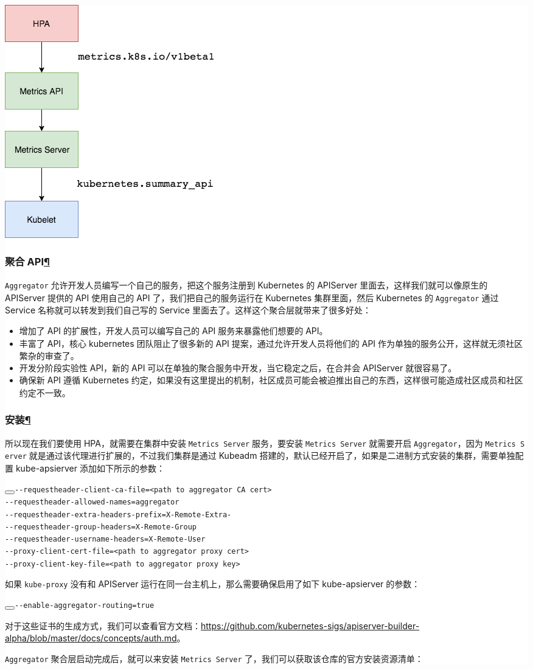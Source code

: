 <p><img alt="HAP Metrics Server" src="../assets/img/kubernetes_controller/k8s-hpa-ms.png"></p>
<h3 id="api">聚合 API<a class="headerlink" href="#api" title="Permanent link">¶</a></h3>
<p><code>Aggregator</code> 允许开发人员编写一个自己的服务，把这个服务注册到 Kubernetes 的 APIServer 里面去，这样我们就可以像原生的 APIServer 提供的 API 使用自己的 API 了，我们把自己的服务运行在 Kubernetes 集群里面，然后 Kubernetes 的 <code>Aggregator</code> 通过 Service 名称就可以转发到我们自己写的 Service 里面去了。这样这个聚合层就带来了很多好处：</p>
<ul>
<li>增加了 API 的扩展性，开发人员可以编写自己的 API 服务来暴露他们想要的 API。</li>
<li>丰富了 API，核心 kubernetes 团队阻止了很多新的 API 提案，通过允许开发人员将他们的 API 作为单独的服务公开，这样就无须社区繁杂的审查了。</li>
<li>开发分阶段实验性 API，新的 API 可以在单独的聚合服务中开发，当它稳定之后，在合并会 APIServer 就很容易了。</li>
<li>确保新 API 遵循 Kubernetes 约定，如果没有这里提出的机制，社区成员可能会被迫推出自己的东西，这样很可能造成社区成员和社区约定不一致。</li>
</ul>
<h3 id="_1">安装<a class="headerlink" href="#_1" title="Permanent link">¶</a></h3>
<p>所以现在我们要使用 HPA，就需要在集群中安装 <code>Metrics Server</code> 服务，要安装 <code>Metrics Server</code> 就需要开启 <code>Aggregator</code>，因为 <code>Metrics Server</code> 就是通过该代理进行扩展的，不过我们集群是通过 Kubeadm 搭建的，默认已经开启了，如果是二进制方式安装的集群，需要单独配置 kube-apsierver 添加如下所示的参数：
</p><pre class="highlight" id="__code_1"><button class="md-clipboard" title="复制" data-clipboard-target="#__code_1 pre, #__code_1 code"><span class="md-clipboard__message"></span></button><code class="language-yaml hljs"><span class="hljs-bullet">-</span><span class="hljs-bullet">-requestheader-client-ca-file=&lt;path</span> <span class="hljs-string">to</span> <span class="hljs-string">aggregator</span> <span class="hljs-string">CA</span> <span class="hljs-string">cert&gt;</span>
<span class="hljs-bullet">-</span><span class="hljs-bullet">-requestheader-allowed-names=aggregator</span>
<span class="hljs-bullet">-</span><span class="hljs-bullet">-requestheader-extra-headers-prefix=X-Remote-Extra-</span>
<span class="hljs-bullet">-</span><span class="hljs-bullet">-requestheader-group-headers=X-Remote-Group</span>
<span class="hljs-bullet">-</span><span class="hljs-bullet">-requestheader-username-headers=X-Remote-User</span>
<span class="hljs-bullet">-</span><span class="hljs-bullet">-proxy-client-cert-file=&lt;path</span> <span class="hljs-string">to</span> <span class="hljs-string">aggregator</span> <span class="hljs-string">proxy</span> <span class="hljs-string">cert&gt;</span>
<span class="hljs-bullet">-</span><span class="hljs-bullet">-proxy-client-key-file=&lt;path</span> <span class="hljs-string">to</span> <span class="hljs-string">aggregator</span> <span class="hljs-string">proxy</span> <span class="hljs-string">key&gt;</span></code></pre><p></p>
<p>如果 <code>kube-proxy</code> 没有和 APIServer 运行在同一台主机上，那么需要确保启用了如下 kube-apsierver 的参数：
</p><pre class="highlight" id="__code_2"><button class="md-clipboard" title="复制" data-clipboard-target="#__code_2 pre, #__code_2 code"><span class="md-clipboard__message"></span></button><code class="language-yaml hljs"><span class="hljs-bullet">-</span><span class="hljs-bullet">-enable-aggregator-routing=true</span></code></pre><p></p>
<p>对于这些证书的生成方式，我们可以查看官方文档：<a href="https://github.com/kubernetes-sigs/apiserver-builder-alpha/blob/master/docs/concepts/auth.md">https://github.com/kubernetes-sigs/apiserver-builder-alpha/blob/master/docs/concepts/auth.md</a>。</p>
<p><code>Aggregator</code> 聚合层启动完成后，就可以来安装 <code>Metrics Server</code> 了，我们可以获取该仓库的官方安装资源清单：